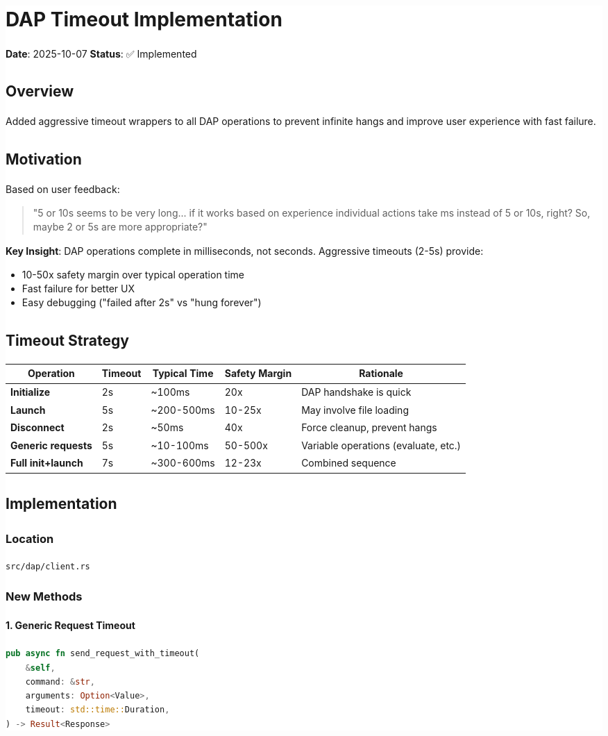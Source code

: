 # DAP Timeout Implementation

**Date**: 2025-10-07
**Status**: ✅ Implemented

## Overview

Added aggressive timeout wrappers to all DAP operations to prevent infinite hangs and improve user experience with fast failure.

## Motivation

Based on user feedback:
> "5 or 10s seems to be very long... if it works based on experience individual actions take ms instead of 5 or 10s, right? So, maybe 2 or 5s are more appropriate?"

**Key Insight**: DAP operations complete in milliseconds, not seconds. Aggressive timeouts (2-5s) provide:
- 10-50x safety margin over typical operation time
- Fast failure for better UX
- Easy debugging ("failed after 2s" vs "hung forever")

## Timeout Strategy

| Operation | Timeout | Typical Time | Safety Margin | Rationale |
|-----------|---------|--------------|---------------|-----------|
| **Initialize** | 2s | ~100ms | 20x | DAP handshake is quick |
| **Launch** | 5s | ~200-500ms | 10-25x | May involve file loading |
| **Disconnect** | 2s | ~50ms | 40x | Force cleanup, prevent hangs |
| **Generic requests** | 5s | ~10-100ms | 50-500x | Variable operations (evaluate, etc.) |
| **Full init+launch** | 7s | ~300-600ms | 12-23x | Combined sequence |

## Implementation

### Location
`src/dap/client.rs`

### New Methods

#### 1. Generic Request Timeout
```rust
pub async fn send_request_with_timeout(
    &self,
    command: &str,
    arguments: Option<Value>,
    timeout: std::time::Duration,
) -> Result<Response>
```
